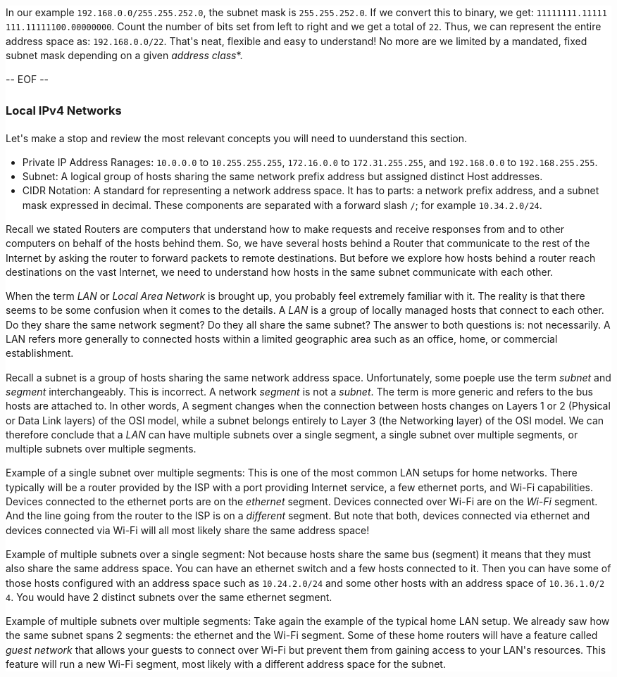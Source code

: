 In our example ```192.168.0.0/255.255.252.0```, the subnet mask is ```255.255.252.0```. If we convert this to binary, we get: ```11111111.11111111.11111100.00000000```. Count the number of bits set from left to right and we get a total of ```22```. Thus, we can represent the entire address space as: ```192.168.0.0/22```. That's neat, flexible and easy to understand! No more are we limited by a mandated, fixed subnet mask depending on a given *address class**.

-- EOF --

### Local IPv4 Networks

Let's make a stop and review the most relevant concepts you will need to uunderstand this section.
- Private IP Address Ranages:  ```10.0.0.0``` to ```10.255.255.255```, ```172.16.0.0``` to ```172.31.255.255```, and ```192.168.0.0``` to ```192.168.255.255```.
- Subnet: A logical group of hosts sharing the same network prefix address but assigned distinct Host addresses.
- CIDR Notation: A standard for representing a network address space. It has to parts: a network prefix address, and a subnet mask expressed in decimal. These components are separated with a forward slash ```/```; for example ```10.34.2.0/24```.

Recall we stated Routers are computers that understand how to make requests and receive responses from and to other computers on behalf of the hosts behind them. So, we have several hosts behind a Router that communicate to the rest of the Internet by asking the router to forward packets to remote destinations. But before we explore how hosts behind a router reach destinations on the vast Internet, we need to understand how hosts in the same subnet communicate with each other.

When the term *LAN* or *Local Area Network* is brought up, you probably feel extremely familiar with it. The reality is that there seems to be some confusion when it comes to the details. A *LAN* is a group of locally managed hosts that connect to each other. Do they share the same network segment? Do they all share the same subnet? The answer to both questions is: not necessarily. A LAN refers more generally to connected hosts within a limited geographic area such as an office, home, or commercial establishment.   

Recall a subnet is a group of hosts sharing the same network address space. Unfortunately, some poeple use the term *subnet* and *segment* interchangeably. This is incorrect. A network *segment* is not a *subnet*. The term is more generic and refers to the bus hosts are attached to. In other words, A segment changes when the connection between hosts changes on Layers 1 or 2 (Physical or Data Link layers) of the OSI model, while a subnet belongs entirely to Layer 3 (the Networking layer) of the OSI model. We can therefore conclude that a *LAN* can have multiple subnets over a single segment, a single subnet over multiple segments, or multiple subnets over multiple segments. 

Example of a single subnet over multiple segments: This is one of the most common LAN setups for home networks. There typically will be a router provided by the ISP with a port providing Internet service, a few ethernet ports, and Wi-Fi capabilities. Devices connected to the ethernet ports are on the *ethernet* segment. Devices connected over Wi-Fi are on the *Wi-Fi* segment. And the line going from the router to the ISP is on a *different* segment. But note that both, devices connected via ethernet and devices connected via Wi-Fi will all most likely share the same address space!

Example of multiple subnets over a single segment: Not because hosts share the same bus (segment) it means that they must also share the same address space. You can have an ethernet switch and a few hosts connected to it. Then you can have some of those hosts configured with an address space such as ```10.24.2.0/24``` and some other hosts with an address space of ```10.36.1.0/24```. You would have 2 distinct subnets over the same ethernet segment. 

Example of multiple subnets over multiple segments: Take again the example of the typical home LAN setup. We already saw how the same subnet spans 2 segments: the ethernet and the Wi-Fi segment. Some of these home routers will have a feature called *guest network* that allows your guests to connect over Wi-Fi but prevent them from gaining access to your LAN's resources. This feature will run a new Wi-Fi segment, most likely with a different address space for the subnet.
